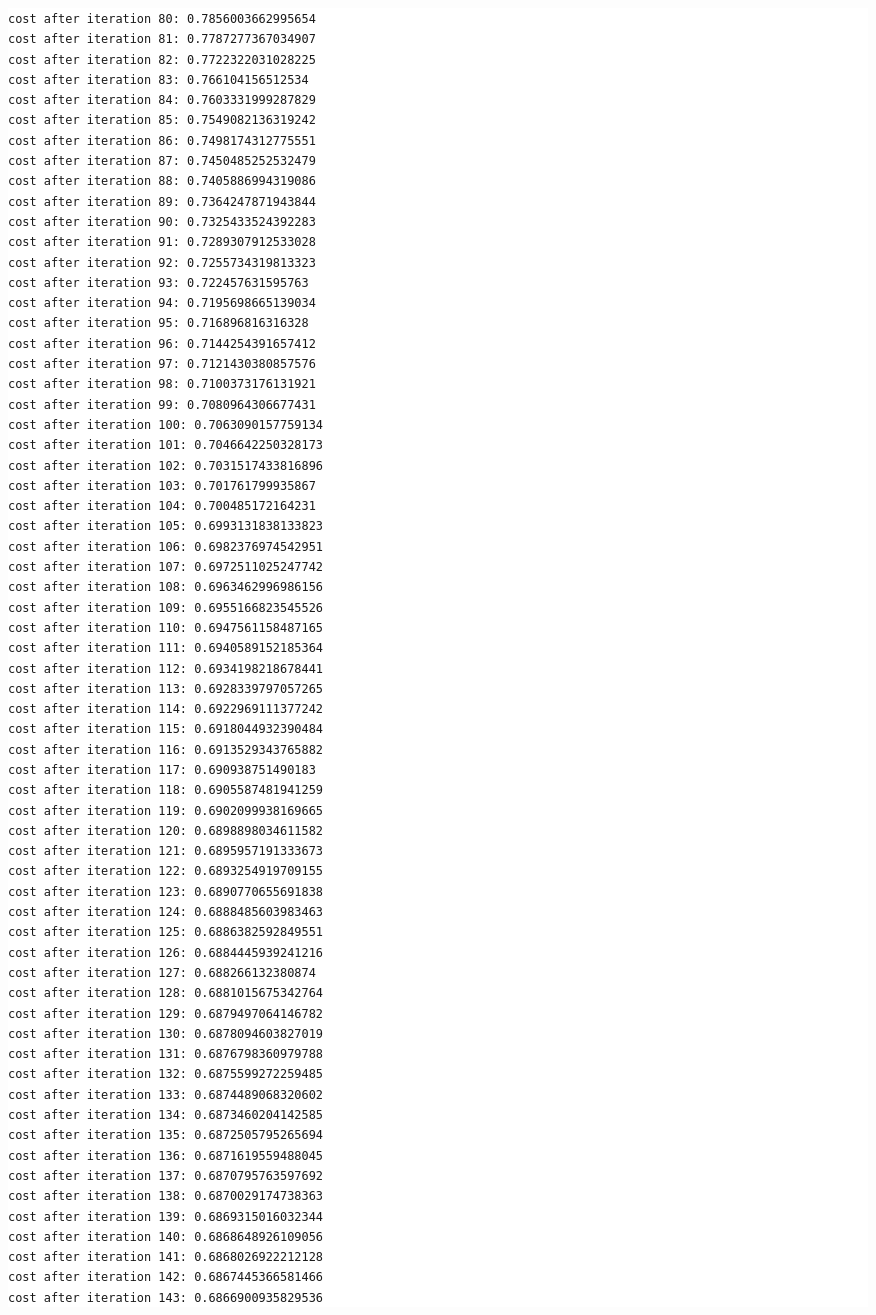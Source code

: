     cost after iteration 80: 0.7856003662995654
    cost after iteration 81: 0.7787277367034907
    cost after iteration 82: 0.7722322031028225
    cost after iteration 83: 0.766104156512534
    cost after iteration 84: 0.7603331999287829
    cost after iteration 85: 0.7549082136319242
    cost after iteration 86: 0.7498174312775551
    cost after iteration 87: 0.7450485252532479
    cost after iteration 88: 0.7405886994319086
    cost after iteration 89: 0.7364247871943844
    cost after iteration 90: 0.7325433524392283
    cost after iteration 91: 0.7289307912533028
    cost after iteration 92: 0.7255734319813323
    cost after iteration 93: 0.722457631595763
    cost after iteration 94: 0.7195698665139034
    cost after iteration 95: 0.716896816316328
    cost after iteration 96: 0.7144254391657412
    cost after iteration 97: 0.7121430380857576
    cost after iteration 98: 0.7100373176131921
    cost after iteration 99: 0.7080964306677431
    cost after iteration 100: 0.7063090157759134
    cost after iteration 101: 0.7046642250328173
    cost after iteration 102: 0.7031517433816896
    cost after iteration 103: 0.701761799935867
    cost after iteration 104: 0.700485172164231
    cost after iteration 105: 0.6993131838133823
    cost after iteration 106: 0.6982376974542951
    cost after iteration 107: 0.6972511025247742
    cost after iteration 108: 0.6963462996986156
    cost after iteration 109: 0.6955166823545526
    cost after iteration 110: 0.6947561158487165
    cost after iteration 111: 0.6940589152185364
    cost after iteration 112: 0.6934198218678441
    cost after iteration 113: 0.6928339797057265
    cost after iteration 114: 0.6922969111377242
    cost after iteration 115: 0.6918044932390484
    cost after iteration 116: 0.6913529343765882
    cost after iteration 117: 0.690938751490183
    cost after iteration 118: 0.6905587481941259
    cost after iteration 119: 0.6902099938169665
    cost after iteration 120: 0.6898898034611582
    cost after iteration 121: 0.6895957191333673
    cost after iteration 122: 0.6893254919709155
    cost after iteration 123: 0.6890770655691838
    cost after iteration 124: 0.6888485603983463
    cost after iteration 125: 0.6886382592849551
    cost after iteration 126: 0.6884445939241216
    cost after iteration 127: 0.688266132380874
    cost after iteration 128: 0.6881015675342764
    cost after iteration 129: 0.6879497064146782
    cost after iteration 130: 0.6878094603827019
    cost after iteration 131: 0.6876798360979788
    cost after iteration 132: 0.6875599272259485
    cost after iteration 133: 0.6874489068320602
    cost after iteration 134: 0.6873460204142585
    cost after iteration 135: 0.6872505795265694
    cost after iteration 136: 0.6871619559488045
    cost after iteration 137: 0.6870795763597692
    cost after iteration 138: 0.6870029174738363
    cost after iteration 139: 0.6869315016032344
    cost after iteration 140: 0.6868648926109056
    cost after iteration 141: 0.6868026922212128
    cost after iteration 142: 0.6867445366581466
    cost after iteration 143: 0.6866900935829536